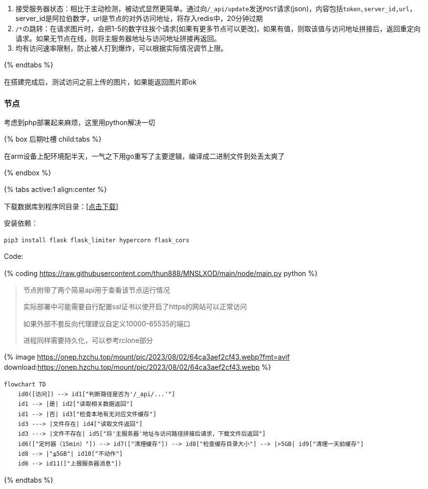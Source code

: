 
1. 接受服务器状态：相比于主动检测，被动式显然更简单。通过向`/_api/update`发送`POST`请求(json)，内容包括`token,server_id,url`，server_id是阿拉伯数字，url是节点的对外访问地址，将存入redis中，20分钟过期
2. `/*`の跳转：在请求图片时，会把1-5的数字往挨个请求[如果有更多节点可以更改]，如果有值，则取该值与访问地址拼接后，返回重定向请求。如果无节点在线，则将主服务器地址与访问地址拼接再返回。
3. 均有访问速率限制，防止被人打到爆炸，可以根据实际情况调节上限。

{% endtabs %}

在搭建完成后，测试访问之前上传的图片，如果能返回图片即ok

### 节点

考虑到php部署起来麻烦，这里用python解决一切

{% box 后期吐槽  child:tabs %}

在arm设备上配环境配半天，一气之下用go重写了主要逻辑，编译成二进制文件到处丢太爽了

{% endbox %}

{% tabs active:1 align:center %}


下载数据库到程序同目录：[[点击下载]](https://raw.hzchu.top/thun888/MNSLXOD/main/node/data.db)

安装依赖：

```bash
pip3 install flask flask_limiter hypercorn flask_cors
```

Code:

{% coding https://raw.githubusercontent.com/thun888/MNSLXOD/main/node/main.py python %}

> 节点附带了两个简易api用于查看该节点运行情况
>
> 实际部署中可能需要自行配置ssl证书以使开启了https的网站可以正常访问
>
> 如果外部不套反向代理建议自定义10000-65535的端口
>
> 进程同样需要持久化，可以参考rclone部分



{% image https://onep.hzchu.top/mount/pic/2023/08/02/64ca3aef2cf43.webp?fmt=avif download:https://onep.hzchu.top/mount/pic/2023/08/02/64ca3aef2cf43.webp  %}

```mermaid
flowchart TD
    id0([访问]) --> id1["判断路径是否为'/_api/...'"]
    id1 --> |是| id2["读取相关数据返回"]
    id1 --> |否| id3["检查本地有无对应文件缓存"]
    id3 ---> |文件存在| id4["读取文件返回"]
    id3 ---> |文件不存在| id5["将'主服务器'地址与访问路径拼接后请求，下载文件后返回"]
    id6(["定时器（15min）"]) --> id7(["清理缓存"]) --> id8["检查缓存目录大小"] --> |>5GB| id9["清理一天前缓存"]
    id8 --> |"≦5GB"| id10["不动作"]
    id6 --> id11(["上报服务器消息"])
```

{% endtabs %}

